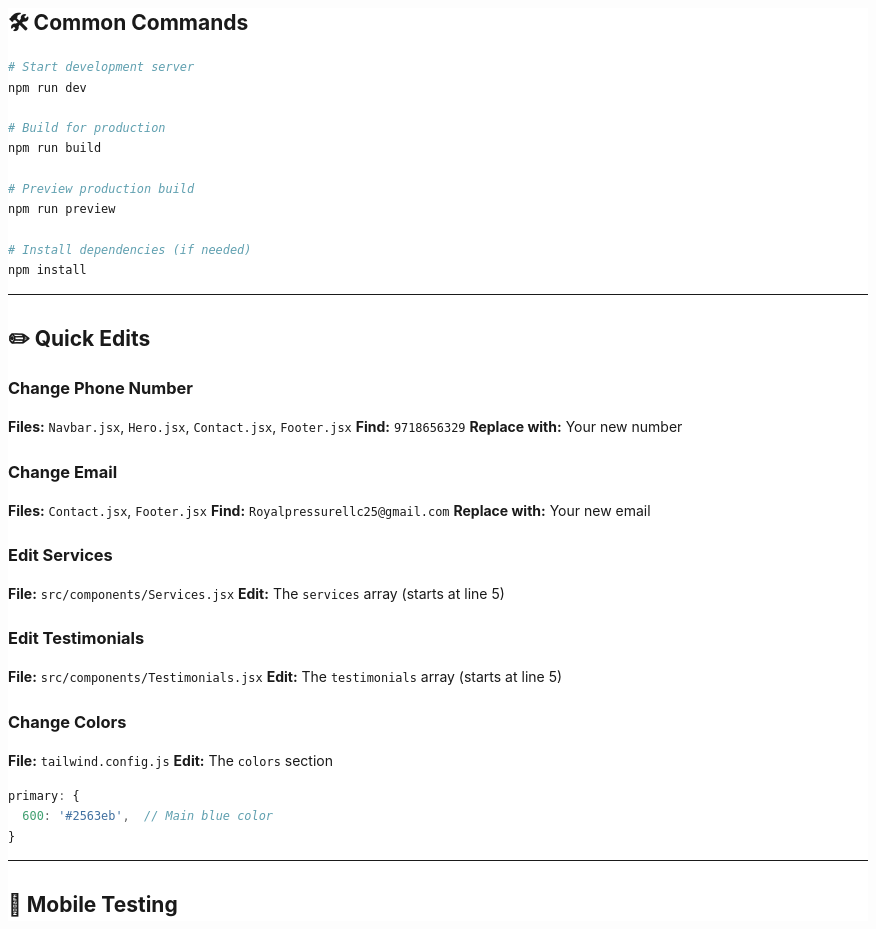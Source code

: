 
## 🛠️ Common Commands

```bash
# Start development server
npm run dev

# Build for production
npm run build

# Preview production build
npm run preview

# Install dependencies (if needed)
npm install
```

---

## ✏️ Quick Edits

### Change Phone Number
**Files:** `Navbar.jsx`, `Hero.jsx`, `Contact.jsx`, `Footer.jsx`
**Find:** `9718656329`
**Replace with:** Your new number

### Change Email
**Files:** `Contact.jsx`, `Footer.jsx`
**Find:** `Royalpressurellc25@gmail.com`
**Replace with:** Your new email

### Edit Services
**File:** `src/components/Services.jsx`
**Edit:** The `services` array (starts at line 5)

### Edit Testimonials
**File:** `src/components/Testimonials.jsx`
**Edit:** The `testimonials` array (starts at line 5)

### Change Colors
**File:** `tailwind.config.js`
**Edit:** The `colors` section
```javascript
primary: {
  600: '#2563eb',  // Main blue color
}
```

---

## 📱 Mobile Testing
